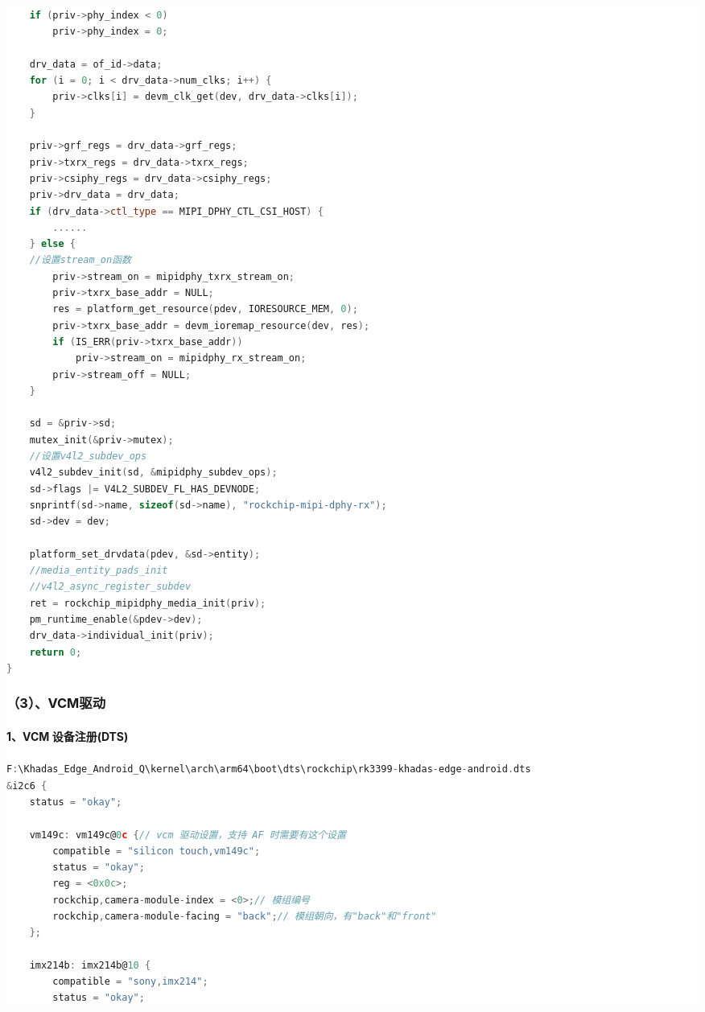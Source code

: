 ``` cpp
	if (priv->phy_index < 0)
		priv->phy_index = 0;

	drv_data = of_id->data;
	for (i = 0; i < drv_data->num_clks; i++) {
		priv->clks[i] = devm_clk_get(dev, drv_data->clks[i]);
	}

	priv->grf_regs = drv_data->grf_regs;
	priv->txrx_regs = drv_data->txrx_regs;
	priv->csiphy_regs = drv_data->csiphy_regs;
	priv->drv_data = drv_data;
	if (drv_data->ctl_type == MIPI_DPHY_CTL_CSI_HOST) {
		......
	} else {
	//设置stream_on函数
		priv->stream_on = mipidphy_txrx_stream_on;
		priv->txrx_base_addr = NULL;
		res = platform_get_resource(pdev, IORESOURCE_MEM, 0);
		priv->txrx_base_addr = devm_ioremap_resource(dev, res);
		if (IS_ERR(priv->txrx_base_addr))
			priv->stream_on = mipidphy_rx_stream_on;
		priv->stream_off = NULL;
	}

	sd = &priv->sd;
	mutex_init(&priv->mutex);
	//设置v4l2_subdev_ops 
	v4l2_subdev_init(sd, &mipidphy_subdev_ops);
	sd->flags |= V4L2_SUBDEV_FL_HAS_DEVNODE;
	snprintf(sd->name, sizeof(sd->name), "rockchip-mipi-dphy-rx");
	sd->dev = dev;

	platform_set_drvdata(pdev, &sd->entity);
    //media_entity_pads_init
    //v4l2_async_register_subdev
	ret = rockchip_mipidphy_media_init(priv);
	pm_runtime_enable(&pdev->dev);
	drv_data->individual_init(priv);
	return 0;
}
```

### （3）、VCM驱动

#### 1、VCM 设备注册(DTS)

``` c
F:\Khadas_Edge_Android_Q\kernel\arch\arm64\boot\dts\rockchip\rk3399-khadas-edge-android.dts
&i2c6 {
	status = "okay";

	vm149c: vm149c@0c {// vcm 驱动设置，支持 AF 时需要有这个设置
		compatible = "silicon touch,vm149c";
		status = "okay";
		reg = <0x0c>;
		rockchip,camera-module-index = <0>;// 模组编号
		rockchip,camera-module-facing = "back";// 模组朝向，有"back"和"front"
	};
	
	imx214b: imx214b@10 {
		compatible = "sony,imx214";
		status = "okay";
```